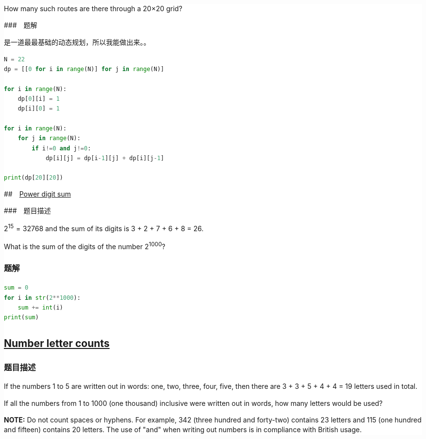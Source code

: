 How many such routes are there through a 20×20 grid?

###　题解

是一道最最基础的动态规划，所以我能做出来。。

```python
N = 22
dp = [[0 for i in range(N)] for j in range(N)]

for i in range(N):
    dp[0][i] = 1
    dp[i][0] = 1

for i in range(N):
    for j in range(N):
        if i!=0 and j!=0:
            dp[i][j] = dp[i-1][j] + dp[i][j-1]

print(dp[20][20])
```

##　[Power digit sum](https://projecteuler.net/problem=16)

###　题目描述

$2^{15} =32768$  and the sum of its digits is 3 + 2 + 7 + 6 + 8 = 26.

What is the sum of the digits of the number $2^{1000}$?

### 题解

```python
sum = 0
for i in str(2**1000):
    sum += int(i)
print(sum)
```

## [Number letter counts](https://projecteuler.net/problem=17)

### 题目描述

If the numbers 1 to 5 are written out in words: one, two, three, four, five, then there are 3 + 3 + 5 + 4 + 4 = 19 letters used in total.

If all the numbers from 1 to 1000 (one thousand) inclusive were written out in words, how many letters would be used?



**NOTE:** Do not count spaces or hyphens. For example, 342 (three hundred and forty-two) contains 23 letters and 115 (one hundred and fifteen) contains 20 letters. The use of "and" when writing out numbers is in compliance with British usage.
